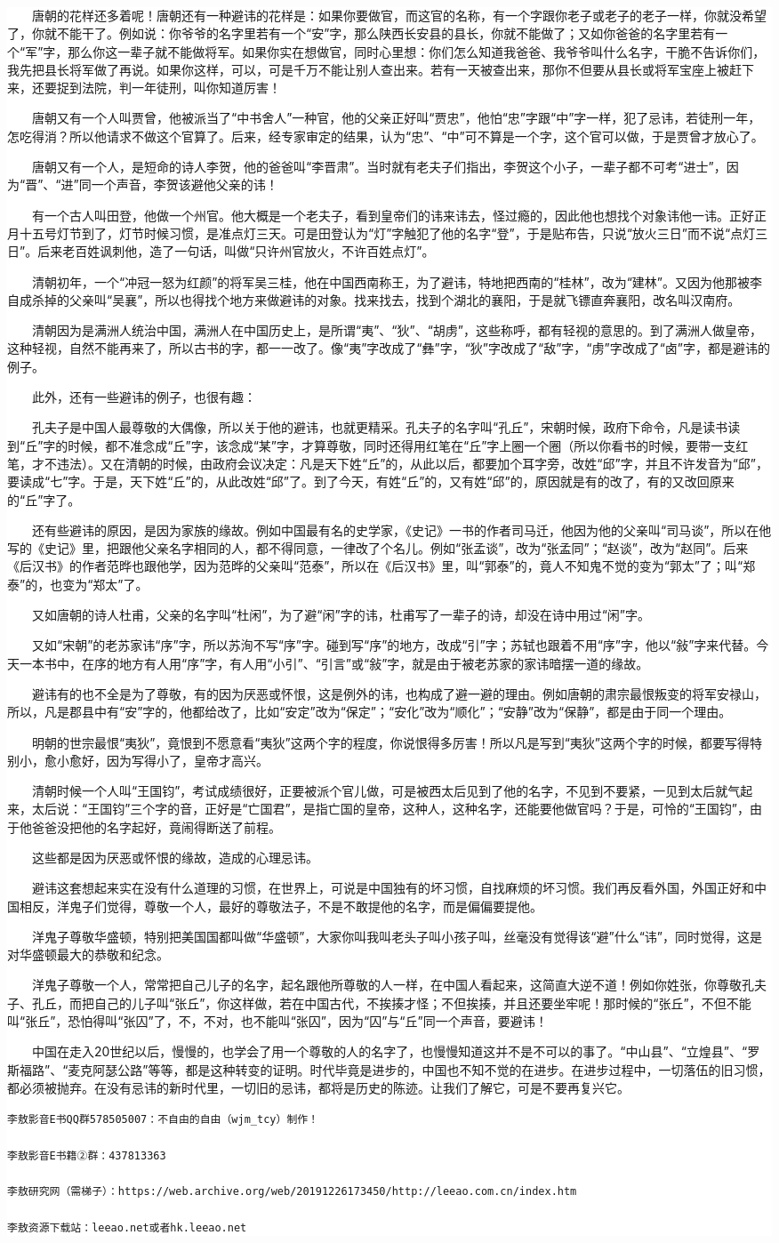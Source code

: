 　　唐朝的花样还多着呢！唐朝还有一种避讳的花样是：如果你要做官，而这官的名称，有一个字跟你老子或老子的老子一样，你就没希望了，你就不能干了。例如说：你爷爷的名字里若有一个“安”字，那么陕西长安县的县长，你就不能做了；又如你爸爸的名字里若有一个“军”字，那么你这一辈子就不能做将军。如果你实在想做官，同时心里想：你们怎么知道我爸爸、我爷爷叫什么名字，干脆不告诉你们，我先把县长将军做了再说。如果你这样，可以，可是千万不能让别人查出来。若有一天被查出来，那你不但要从县长或将军宝座上被赶下来，还要捉到法院，判一年徒刑，叫你知道厉害！

　　唐朝又有一个人叫贾曾，他被派当了“中书舍人”一种官，他的父亲正好叫“贾忠”，他怕“忠”字跟“中”字一样，犯了忌讳，若徒刑一年，怎吃得消？所以他请求不做这个官算了。后来，经专家审定的结果，认为“忠”、“中”可不算是一个字，这个官可以做，于是贾曾才放心了。

　　唐朝又有一个人，是短命的诗人李贺，他的爸爸叫“李晋肃”。当时就有老夫子们指出，李贺这个小子，一辈子都不可考“进士”，因为“晋”、“进”同一个声音，李贺该避他父亲的讳！

　　有一个古人叫田登，他做一个州官。他大概是一个老夫子，看到皇帝们的讳来讳去，怪过瘾的，因此他也想找个对象讳他一讳。正好正月十五号灯节到了，灯节时候习惯，是准点灯三天。可是田登认为“灯”字触犯了他的名字“登”，于是贴布告，只说“放火三日”而不说“点灯三日”。后来老百姓讽刺他，造了一句话，叫做“只许州官放火，不许百姓点灯”。

　　清朝初年，一个“冲冠一怒为红颜”的将军吴三桂，他在中国西南称王，为了避讳，特地把西南的“桂林”，改为“建林”。又因为他那被李自成杀掉的父亲叫“吴襄”，所以也得找个地方来做避讳的对象。找来找去，找到个湖北的襄阳，于是就飞镖直奔襄阳，改名叫汉南府。

　　清朝因为是满洲人统治中国，满洲人在中国历史上，是所谓“夷”、“狄”、“胡虏”，这些称呼，都有轻视的意思的。到了满洲人做皇帝，这种轻视，自然不能再来了，所以古书的字，都一一改了。像“夷”字改成了“彝”字，“狄”字改成了“敌”字，“虏”字改成了“卤”字，都是避讳的例子。

　　此外，还有一些避讳的例子，也很有趣：

　　孔夫子是中国人最尊敬的大偶像，所以关于他的避讳，也就更精采。孔夫子的名字叫“孔丘”，宋朝时候，政府下命令，凡是读书读到“丘”字的时候，都不准念成“丘”字，该念成“某”字，才算尊敬，同时还得用红笔在“丘”字上圈一个圈（所以你看书的时候，要带一支红笔，才不违法）。又在清朝的时候，由政府会议决定：凡是天下姓“丘”的，从此以后，都要加个耳字旁，改姓“邱”字，并且不许发音为“邱”，要读成“七”字。于是，天下姓“丘”的，从此改姓“邱”了。到了今天，有姓“丘”的，又有姓“邱”的，原因就是有的改了，有的又改回原来的“丘”字了。

　　还有些避讳的原因，是因为家族的缘故。例如中国最有名的史学家，《史记》一书的作者司马迁，他因为他的父亲叫“司马谈”，所以在他写的《史记》里，把跟他父亲名字相同的人，都不得同意，一律改了个名儿。例如“张孟谈”，改为“张孟同”；“赵谈”，改为“赵同”。后来《后汉书》的作者范晔也跟他学，因为范晔的父亲叫“范泰”，所以在《后汉书》里，叫“郭泰”的，竟人不知鬼不觉的变为“郭太”了；叫“郑泰”的，也变为“郑太”了。

　　又如唐朝的诗人杜甫，父亲的名字叫“杜闲”，为了避“闲”字的讳，杜甫写了一辈子的诗，却没在诗中用过“闲”字。

　　又如“宋朝”的老苏家讳“序”字，所以苏洵不写“序”字。碰到写“序”的地方，改成“引”字；苏轼也跟着不用“序”字，他以“敍”字来代替。今天一本书中，在序的地方有人用“序”字，有人用“小引”、“引言”或“敍”字，就是由于被老苏家的家讳暗摆一道的缘故。

　　避讳有的也不全是为了尊敬，有的因为厌恶或怀恨，这是例外的讳，也构成了避一避的理由。例如唐朝的肃宗最恨叛变的将军安禄山，所以，凡是郡县中有“安”字的，他都给改了，比如“安定”改为“保定”；“安化”改为“顺化”；“安静”改为“保静”，都是由于同一个理由。

　　明朝的世宗最恨“夷狄”，竟恨到不愿意看“夷狄”这两个字的程度，你说恨得多厉害！所以凡是写到“夷狄”这两个字的时候，都要写得特别小，愈小愈好，因为写得小了，皇帝才高兴。

　　清朝时候一个人叫“王国钧”，考试成绩很好，正要被派个官儿做，可是被西太后见到了他的名字，不见到不要紧，一见到太后就气起来，太后说：“王国钧”三个字的音，正好是“亡国君”，是指亡国的皇帝，这种人，这种名字，还能要他做官吗？于是，可怜的“王国钧”，由于他爸爸没把他的名字起好，竟闹得断送了前程。

　　这些都是因为厌恶或怀恨的缘故，造成的心理忌讳。

　　避讳这套想起来实在没有什么道理的习惯，在世界上，可说是中国独有的坏习惯，自找麻烦的坏习惯。我们再反看外国，外国正好和中国相反，洋鬼子们觉得，尊敬一个人，最好的尊敬法子，不是不敢提他的名字，而是偏偏要提他。

　　洋鬼子尊敬华盛顿，特别把美国国都叫做“华盛顿”，大家你叫我叫老头子叫小孩子叫，丝毫没有觉得该“避”什么“讳”，同时觉得，这是对华盛顿最大的恭敬和纪念。

　　洋鬼子尊敬一个人，常常把自己儿子的名字，起名跟他所尊敬的人一样，在中国人看起来，这简直大逆不道！例如你姓张，你尊敬孔夫子、孔丘，而把自己的儿子叫“张丘”，你这样做，若在中国古代，不挨揍才怪；不但挨揍，并且还要坐牢呢！那时候的“张丘”，不但不能叫“张丘”，恐怕得叫“张囚”了，不，不对，也不能叫“张囚”，因为“囚”与“丘”同一个声音，要避讳！

　　中国在走入20世纪以后，慢慢的，也学会了用一个尊敬的人的名字了，也慢慢知道这并不是不可以的事了。“中山县”、“立煌县”、“罗斯福路”、“麦克阿瑟公路”等等，都是这种转变的证明。时代毕竟是进步的，中国也不知不觉的在进步。在进步过程中，一切落伍的旧习惯，都必须被抛弃。在没有忌讳的新时代里，一切旧的忌讳，都将是历史的陈迹。让我们了解它，可是不要再复兴它。

    李敖影音E书QQ群578505007：不自由的自由（wjm_tcy）制作！

    李敖影音E书籍②群：437813363

    李敖研究网（需梯子）：https://web.archive.org/web/20191226173450/http://leeao.com.cn/index.htm

    李敖资源下载站：leeao.net或者hk.leeao.net

